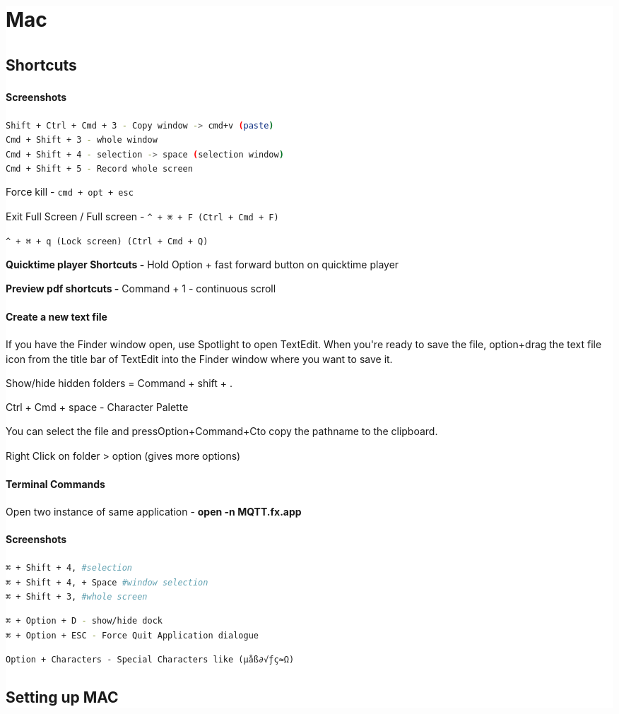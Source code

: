 # Mac

## Shortcuts

#### Screenshots

```bash
Shift + Ctrl + Cmd + 3 - Copy window -> cmd+v (paste)
Cmd + Shift + 3 - whole window
Cmd + Shift + 4 - selection -> space (selection window)
Cmd + Shift + 5 - Record whole screen
```

Force kill - `cmd + opt + esc`

Exit Full Screen / Full screen - `^ + ⌘ + F (Ctrl + Cmd + F)`

`^ + ⌘ + q (Lock screen) (Ctrl + Cmd + Q)`

**Quicktime player Shortcuts -** Hold Option + fast forward button on quicktime player

**Preview pdf shortcuts -** Command + 1 - continuous scroll

#### Create a new text file

If you have the Finder window open, use Spotlight to open TextEdit. When you're ready to save the file, option+drag the text file icon from the title bar of TextEdit into the Finder window where you want to save it.

Show/hide hidden folders = Command + shift + .

Ctrl + Cmd + space - Character Palette

You can select the file and pressOption+Command+Cto copy the pathname to the clipboard.

Right Click on folder > option (gives more options)

#### Terminal Commands

Open two instance of same application - **open -n MQTT.fx.app**

#### Screenshots

```bash
⌘ + Shift + 4, #selection
⌘ + Shift + 4, + Space #window selection
⌘ + Shift + 3, #whole screen
```

```bash
⌘ + Option + D - show/hide dock
⌘ + Option + ESC - Force Quit Application dialogue
```

`Option + Characters - Special Characters like (µåß∂√ƒç≈Ω)`

## Setting up MAC
